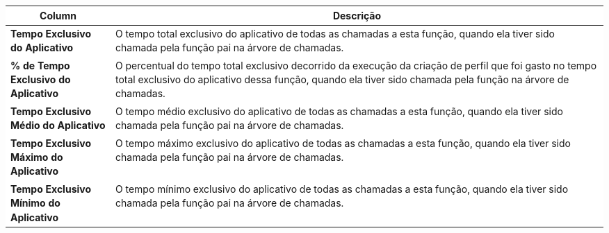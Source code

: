 |Column|Descrição|
|------------|-----------------|
|**Tempo Exclusivo do Aplicativo**|O tempo total exclusivo do aplicativo de todas as chamadas a esta função, quando ela tiver sido chamada pela função pai na árvore de chamadas.|
|**% de Tempo Exclusivo do Aplicativo**|O percentual do tempo total exclusivo decorrido da execução da criação de perfil que foi gasto no tempo total exclusivo do aplicativo dessa função, quando ela tiver sido chamada pela função na árvore de chamadas.|
|**Tempo Exclusivo Médio do Aplicativo**|O tempo médio exclusivo do aplicativo de todas as chamadas a esta função, quando ela tiver sido chamada pela função pai na árvore de chamadas.|
|**Tempo Exclusivo Máximo do Aplicativo**|O tempo máximo exclusivo do aplicativo de todas as chamadas a esta função, quando ela tiver sido chamada pela função pai na árvore de chamadas.|
|**Tempo Exclusivo Mínimo do Aplicativo**|O tempo mínimo exclusivo do aplicativo de todas as chamadas a esta função, quando ela tiver sido chamada pela função pai na árvore de chamadas.|